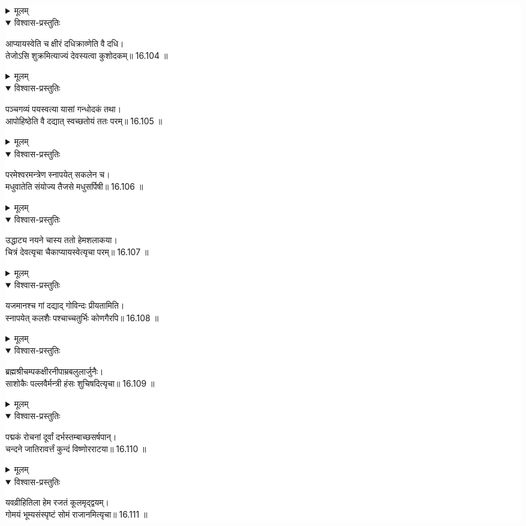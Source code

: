 <details><summary>मूलम्</summary></details>

<details open><summary>विश्वास-प्रस्तुतिः</summary>

आप्यायस्वेति च क्षीरं दधिक्राव्णेति वै दधि।  
तेजोऽसि शुक्रमित्याज्यं देवस्यत्वा कुशोदकम्॥ 16.104 ॥
</details>

<details><summary>मूलम्</summary></details>

<details open><summary>विश्वास-प्रस्तुतिः</summary>

पञ्चगव्यं पयस्वत्या यासां गन्धोदकं तथा।  
आपोहिष्ठेति वै दद्यात् स्वच्छतोयं ततः परम्॥ 16.105 ॥
</details>

<details><summary>मूलम्</summary></details>

<details open><summary>विश्वास-प्रस्तुतिः</summary>

परमेश्वरमन्त्रेण स्नापयेत् सकलेन च।  
मधुवातेति संयोज्य तैजसे मधुसर्पिषी॥ 16.106 ॥
</details>

<details><summary>मूलम्</summary></details>

<details open><summary>विश्वास-प्रस्तुतिः</summary>

उद्धाट्य नयने चास्य ततो हेमशलाकया।  
चित्रं देवत्यृचा चैकाप्यायस्वेत्यृचा परम्॥ 16.107 ॥
</details>

<details><summary>मूलम्</summary></details>

<details open><summary>विश्वास-प्रस्तुतिः</summary>

यजमानश्च गां दद्याद् गोविन्दः प्रीयतामिति।  
स्नापयेत् कलशैः पश्चाच्चतुर्भिः कोणगैरपि॥ 16.108 ॥
</details>

<details><summary>मूलम्</summary></details>

<details open><summary>विश्वास-प्रस्तुतिः</summary>

ब्रह्मश्रीचम्पकक्षीरनीपाम्रबलुलार्जुनैः।  
साशोकैः पल्लवैर्मन्त्री हंसः शुचिषदित्यृचा॥ 16.109 ॥
</details>

<details><summary>मूलम्</summary></details>

<details open><summary>विश्वास-प्रस्तुतिः</summary>

पद्मकं रोचनां दूर्वां दर्भस्तम्बाच्छसर्षपान्।  
चन्दने जातिरावर्त्तं कुन्दं विष्णोरराटया॥ 16.110 ॥
</details>

<details><summary>मूलम्</summary></details>

<details open><summary>विश्वास-प्रस्तुतिः</summary>

यवव्रीहितिला हेम रजतं कूलमृद्द्वयम्।  
गोमयं भूम्यसंस्पृष्टं सोमं राजानमित्यृचा॥ 16.111 ॥
</details>
